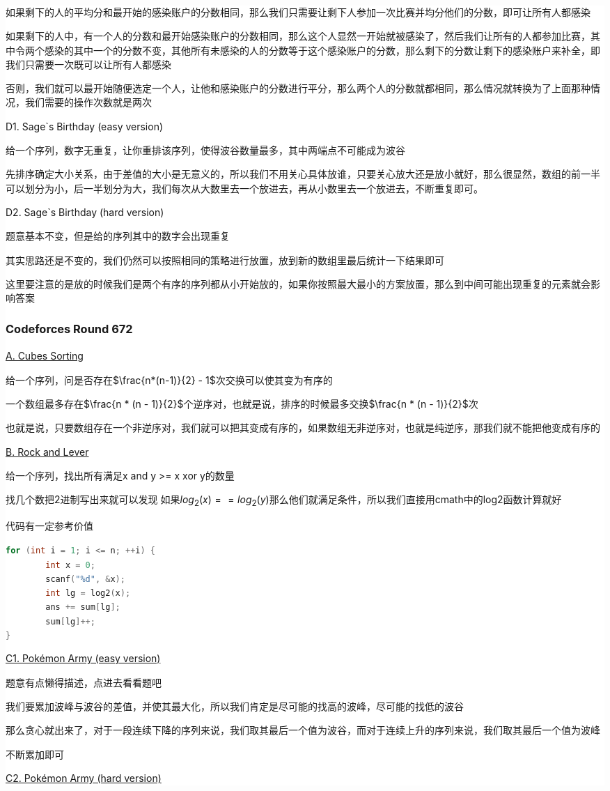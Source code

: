如果剩下的人的平均分和最开始的感染账户的分数相同，那么我们只需要让剩下人参加一次比赛并均分他们的分数，即可让所有人都感染

如果剩下的人中，有一个人的分数和最开始感染账户的分数相同，那么这个人显然一开始就被感染了，然后我们让所有的人都参加比赛，其中令两个感染的其中一个的分数不变，其他所有未感染的人的分数等于这个感染账户的分数，那么剩下的分数让剩下的感染账户来补全，即我们只需要一次既可以让所有人都感染

否则，我们就可以最开始随便选定一个人，让他和感染账户的分数进行平分，那么两个人的分数就都相同，那么情况就转换为了上面那种情况，我们需要的操作次数就是两次

D1. Sage`s Birthday (easy version)

给一个序列，数字无重复，让你重排该序列，使得波谷数量最多，其中两端点不可能成为波谷

先排序确定大小关系，由于差值的大小是无意义的，所以我们不用关心具体放谁，只要关心放大还是放小就好，那么很显然，数组的前一半可以划分为小，后一半划分为大，我们每次从大数里去一个放进去，再从小数里去一个放进去，不断重复即可。

D2. Sage`s Birthday (hard version)

题意基本不变，但是给的序列其中的数字会出现重复

其实思路还是不变的，我们仍然可以按照相同的策略进行放置，放到新的数组里最后统计一下结果即可

这里要注意的是放的时候我们是两个有序的序列都从小开始放的，如果你按照最大最小的方案放置，那么到中间可能出现重复的元素就会影响答案

### Codeforces Round 672

[A. Cubes Sorting](http://codeforces.com/contest/1420/problem/A)

给一个序列，问是否存在$\frac{n*(n-1)}{2} - 1$次交换可以使其变为有序的

一个数组最多存在$\frac{n * (n - 1)}{2}$个逆序对，也就是说，排序的时候最多交换$\frac{n * (n - 1)}{2}$次

也就是说，只要数组存在一个非逆序对，我们就可以把其变成有序的，如果数组无非逆序对，也就是纯逆序，那我们就不能把他变成有序的

[B. Rock and Lever](http://codeforces.com/contest/1420/problem/B)

给一个序列，找出所有满足x and y >= x xor y的数量

找几个数把2进制写出来就可以发现 如果$log_2(x) == log_2(y)$那么他们就满足条件，所以我们直接用cmath中的log2函数计算就好

代码有一定参考价值

```c
for (int i = 1; i <= n; ++i) {
        int x = 0;
        scanf("%d", &x);
        int lg = log2(x);
        ans += sum[lg];
        sum[lg]++;
}
```

[C1. Pokémon Army (easy version)](http://codeforces.com/contest/1420/problem/C1)

题意有点懒得描述，点进去看看题吧

我们要累加波峰与波谷的差值，并使其最大化，所以我们肯定是尽可能的找高的波峰，尽可能的找低的波谷

那么贪心就出来了，对于一段连续下降的序列来说，我们取其最后一个值为波谷，而对于连续上升的序列来说，我们取其最后一个值为波峰

不断累加即可

[C2. Pokémon Army (hard version)](http://codeforces.com/contest/1420/problem/C2)
